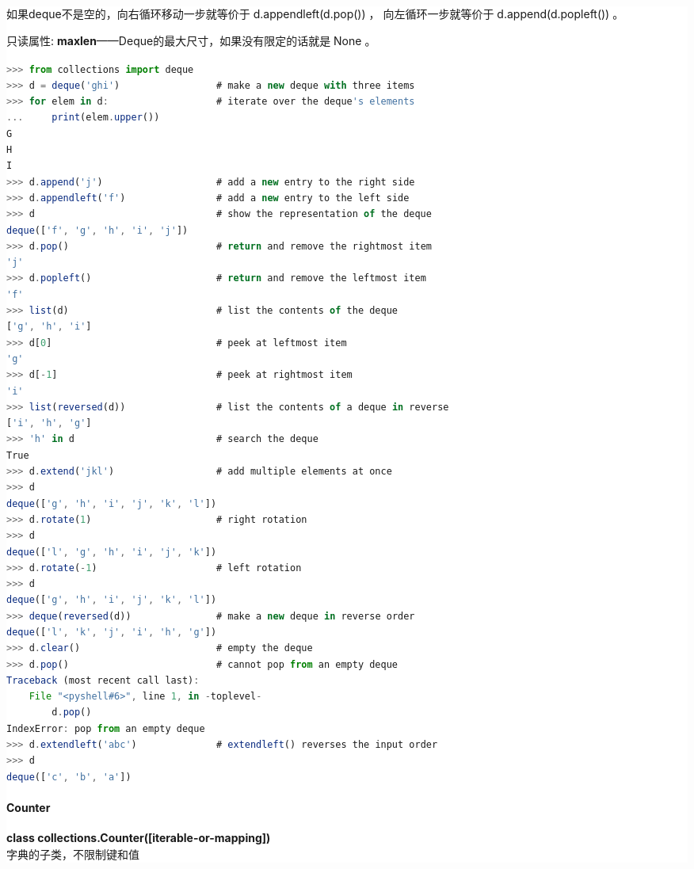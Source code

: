 如果deque不是空的，向右循环移动一步就等价于 d.appendleft(d.pop()) ， 向左循环一步就等价于 d.append(d.popleft()) 。

只读属性:	**maxlen**——Deque的最大尺寸，如果没有限定的话就是 None 。
```javascript
>>> from collections import deque
>>> d = deque('ghi')                 # make a new deque with three items
>>> for elem in d:                   # iterate over the deque's elements
...     print(elem.upper())
G
H
I
>>> d.append('j')                    # add a new entry to the right side
>>> d.appendleft('f')                # add a new entry to the left side
>>> d                                # show the representation of the deque
deque(['f', 'g', 'h', 'i', 'j'])
>>> d.pop()                          # return and remove the rightmost item
'j'
>>> d.popleft()                      # return and remove the leftmost item
'f'
>>> list(d)                          # list the contents of the deque
['g', 'h', 'i']
>>> d[0]                             # peek at leftmost item
'g'
>>> d[-1]                            # peek at rightmost item
'i'
>>> list(reversed(d))                # list the contents of a deque in reverse
['i', 'h', 'g']
>>> 'h' in d                         # search the deque
True
>>> d.extend('jkl')                  # add multiple elements at once
>>> d
deque(['g', 'h', 'i', 'j', 'k', 'l'])
>>> d.rotate(1)                      # right rotation
>>> d
deque(['l', 'g', 'h', 'i', 'j', 'k'])
>>> d.rotate(-1)                     # left rotation
>>> d
deque(['g', 'h', 'i', 'j', 'k', 'l'])
>>> deque(reversed(d))               # make a new deque in reverse order
deque(['l', 'k', 'j', 'i', 'h', 'g'])
>>> d.clear()                        # empty the deque
>>> d.pop()                          # cannot pop from an empty deque
Traceback (most recent call last):
    File "<pyshell#6>", line 1, in -toplevel-
        d.pop()
IndexError: pop from an empty deque
>>> d.extendleft('abc')              # extendleft() reverses the input order
>>> d
deque(['c', 'b', 'a'])
```
#### Counter
**class collections.Counter([iterable-or-mapping])**  <br />  字典的子类，不限制键和值
